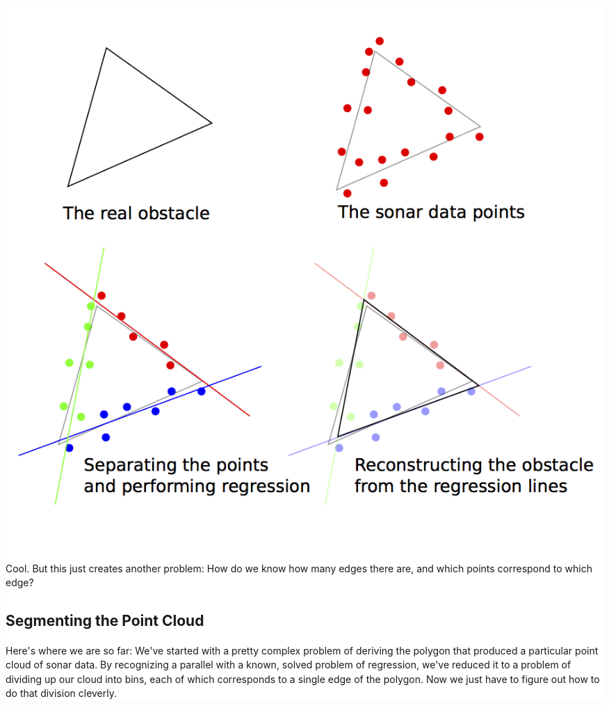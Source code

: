 <center><img src="/img/2012-02-20/point_cloud_segmentation.png"
width="100%"></center>

Cool. But this just creates another problem: How do we know how many edges there are, and which points correspond to which edge?

## Segmenting the Point Cloud

Here's where we are so far: We've started with a pretty complex problem of deriving the polygon that produced a particular point cloud of sonar data. By recognizing a parallel with a known, solved problem of regression, we've reduced it to a problem of dividing up our cloud into bins, each of which corresponds to a single edge of the polygon. Now we just have to figure out how to do that division cleverly.
